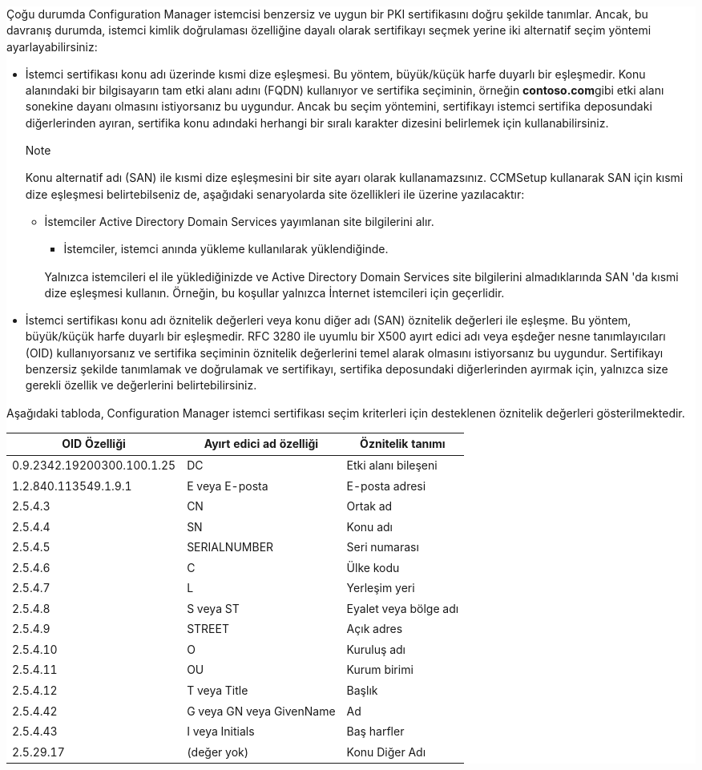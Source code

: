Çoğu durumda Configuration Manager istemcisi benzersiz ve uygun bir PKI sertifikasını doğru şekilde tanımlar. Ancak, bu davranış durumda, istemci kimlik doğrulaması özelliğine dayalı olarak sertifikayı seçmek yerine iki alternatif seçim yöntemi ayarlayabilirsiniz:  

- İstemci sertifikası konu adı üzerinde kısmi dize eşleşmesi. Bu yöntem, büyük/küçük harfe duyarlı bir eşleşmedir. Konu alanındaki bir bilgisayarın tam etki alanı adını (FQDN) kullanıyor ve sertifika seçiminin, örneğin **contoso.com**gibi etki alanı sonekine dayanı olmasını istiyorsanız bu uygundur. Ancak bu seçim yöntemini, sertifikayı istemci sertifika deposundaki diğerlerinden ayıran, sertifika konu adındaki herhangi bir sıralı karakter dizesini belirlemek için kullanabilirsiniz.  

  > [!NOTE]
  > Konu alternatif adı (SAN) ile kısmi dize eşleşmesini bir site ayarı olarak kullanamazsınız. CCMSetup kullanarak SAN için kısmi dize eşleşmesi belirtebilseniz de, aşağıdaki senaryolarda site özellikleri ile üzerine yazılacaktır:  
  > 
  > - İstemciler Active Directory Domain Services yayımlanan site bilgilerini alır.  
  >   - İstemciler, istemci anında yükleme kullanılarak yüklendiğinde.  
  > 
  >   Yalnızca istemcileri el ile yüklediğinizde ve Active Directory Domain Services site bilgilerini almadıklarında SAN 'da kısmi dize eşleşmesi kullanın. Örneğin, bu koşullar yalnızca İnternet istemcileri için geçerlidir.  

- İstemci sertifikası konu adı öznitelik değerleri veya konu diğer adı (SAN) öznitelik değerleri ile eşleşme. Bu yöntem, büyük/küçük harfe duyarlı bir eşleşmedir. RFC 3280 ile uyumlu bir X500 ayırt edici adı veya eşdeğer nesne tanımlayıcıları (OID) kullanıyorsanız ve sertifika seçiminin öznitelik değerlerini temel alarak olmasını istiyorsanız bu uygundur. Sertifikayı benzersiz şekilde tanımlamak ve doğrulamak ve sertifikayı, sertifika deposundaki diğerlerinden ayırmak için, yalnızca size gerekli özellik ve değerlerini belirtebilirsiniz.  

Aşağıdaki tabloda, Configuration Manager istemci sertifikası seçim kriterleri için desteklenen öznitelik değerleri gösterilmektedir.  

|OID Özelliği|Ayırt edici ad özelliği|Öznitelik tanımı|  
|-------------------|----------------------------------|--------------------------|  
|0.9.2342.19200300.100.1.25|DC|Etki alanı bileşeni|  
|1.2.840.113549.1.9.1|E veya E-posta|E-posta adresi|  
|2.5.4.3|CN|Ortak ad|  
|2.5.4.4|SN|Konu adı|  
|2.5.4.5|SERIALNUMBER|Seri numarası|  
|2.5.4.6|C|Ülke kodu|  
|2.5.4.7|L|Yerleşim yeri|  
|2.5.4.8|S veya ST|Eyalet veya bölge adı|  
|2.5.4.9|STREET|Açık adres|  
|2.5.4.10|O|Kuruluş adı|  
|2.5.4.11|OU|Kurum birimi|  
|2.5.4.12|T veya Title|Başlık|  
|2.5.4.42|G veya GN veya GivenName|Ad|  
|2.5.4.43|I veya Initials|Baş harfler|  
|2.5.29.17|(değer yok)|Konu Diğer Adı| 

